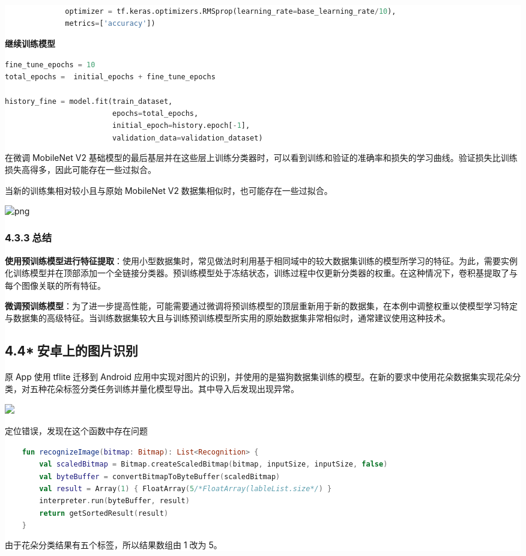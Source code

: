 ```python
              optimizer = tf.keras.optimizers.RMSprop(learning_rate=base_learning_rate/10),
              metrics=['accuracy'])
```

**继续训练模型**

```python
fine_tune_epochs = 10
total_epochs =  initial_epochs + fine_tune_epochs

history_fine = model.fit(train_dataset,
                         epochs=total_epochs,
                         initial_epoch=history.epoch[-1],
                         validation_data=validation_dataset)
```

在微调 MobileNet V2 基础模型的最后基层并在这些层上训练分类器时，可以看到训练和验证的准确率和损失的学习曲线。验证损失比训练损失高得多，因此可能存在一些过拟合。

当新的训练集相对较小且与原始 MobileNet V2 数据集相似时，也可能存在一些过拟合。

![png](https://www.tensorflow.org/static/tutorials/images/transfer_learning_files/output_chW103JUItdk_0.png?hl=zh-cn)

### 4.3.3 总结

**使用预训练模型进行特征提取**：使用小型数据集时，常见做法时利用基于相同域中的较大数据集训练的模型所学习的特征。为此，需要实例化训练模型并在顶部添加一个全链接分类器。预训练模型处于冻结状态，训练过程中仅更新分类器的权重。在这种情况下，卷积基提取了与每个图像关联的所有特征。

**微调预训练模型**：为了进一步提高性能，可能需要通过微调将预训练模型的顶层重新用于新的数据集，在本例中调整权重以使模型学习特定与数据集的高级特征。当训练数据集较大且与训练预训练模型所实用的原始数据集非常相似时，通常建议使用这种技术。

## 4.4* 安卓上的图片识别

原 App 使用 tflite 迁移到 Android 应用中实现对图片的识别，并使用的是猫狗数据集训练的模型。在新的要求中使用花朵数据集实现花朵分类，对五种花朵标签分类任务训练并量化模型导出。其中导入后发现出现异常。

![](/home/cacc/.config/marktext/images/2025-10-04-21-49-40-image.png)

定位错误，发现在这个函数中存在问题

```kotlin
    fun recognizeImage(bitmap: Bitmap): List<Recognition> {
        val scaledBitmap = Bitmap.createScaledBitmap(bitmap, inputSize, inputSize, false)
        val byteBuffer = convertBitmapToByteBuffer(scaledBitmap)
        val result = Array(1) { FloatArray(5/*FloatArray(lableList.size*/) }
        interpreter.run(byteBuffer, result)
        return getSortedResult(result)
    }
```

由于花朵分类结果有五个标签，所以结果数组由 1 改为 5。
